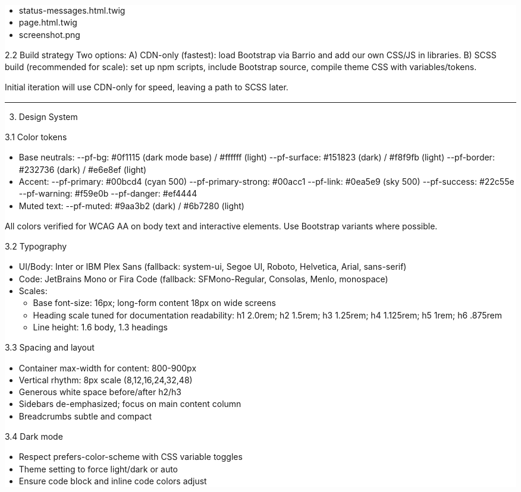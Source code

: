   - status-messages.html.twig
  - page.html.twig
- screenshot.png

2.2 Build strategy
Two options:
A) CDN-only (fastest): load Bootstrap via Barrio and add our own CSS/JS in libraries.
B) SCSS build (recommended for scale): set up npm scripts, include Bootstrap source, compile theme CSS with variables/tokens.

Initial iteration will use CDN-only for speed, leaving a path to SCSS later.

--------------------------------------------------------------------------------
3) Design System

3.1 Color tokens
- Base neutrals:
  --pf-bg: #0f1115 (dark mode base) / #ffffff (light)
  --pf-surface: #151823 (dark) / #f8f9fb (light)
  --pf-border: #232736 (dark) / #e6e8ef (light)
- Accent:
  --pf-primary: #00bcd4 (cyan 500)
  --pf-primary-strong: #00acc1
  --pf-link: #0ea5e9 (sky 500)
  --pf-success: #22c55e
  --pf-warning: #f59e0b
  --pf-danger: #ef4444
- Muted text:
  --pf-muted: #9aa3b2 (dark) / #6b7280 (light)

All colors verified for WCAG AA on body text and interactive elements. Use Bootstrap variants where possible.

3.2 Typography
- UI/Body: Inter or IBM Plex Sans (fallback: system-ui, Segoe UI, Roboto, Helvetica, Arial, sans-serif)
- Code: JetBrains Mono or Fira Code (fallback: SFMono-Regular, Consolas, Menlo, monospace)
- Scales:
  - Base font-size: 16px; long-form content 18px on wide screens
  - Heading scale tuned for documentation readability:
    h1 2.0rem; h2 1.5rem; h3 1.25rem; h4 1.125rem; h5 1rem; h6 .875rem
  - Line height: 1.6 body, 1.3 headings

3.3 Spacing and layout
- Container max-width for content: 800-900px
- Vertical rhythm: 8px scale (8,12,16,24,32,48)
- Generous white space before/after h2/h3
- Sidebars de-emphasized; focus on main content column
- Breadcrumbs subtle and compact

3.4 Dark mode
- Respect prefers-color-scheme with CSS variable toggles
- Theme setting to force light/dark or auto
- Ensure code block and inline code colors adjust
